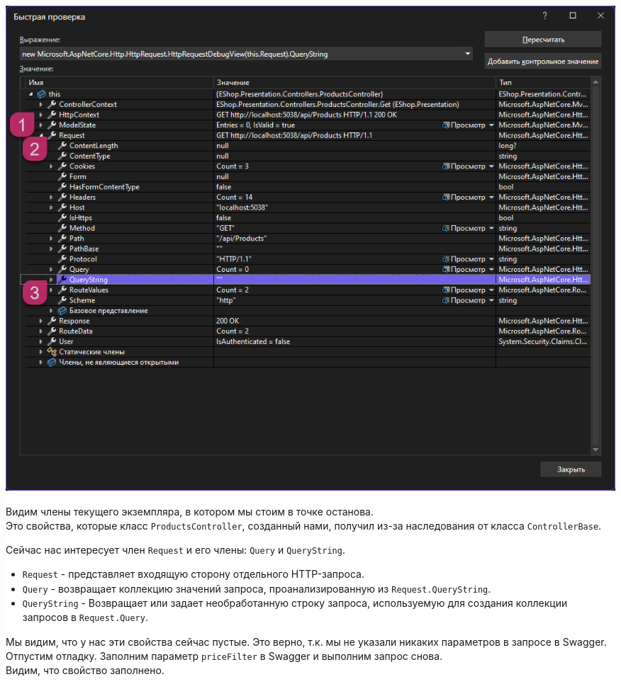 ![](attachments/Pasted%20image%2020250131213459.png)

Видим члены текущего экземпляра, в котором мы стоим в точке останова.  
Это свойства, которые класс `ProductsController`, созданный нами, получил из-за наследования от класса `ControllerBase`.  

Сейчас нас интересует член `Request` и его члены: `Query` и `QueryString`.  
- `Request` - представляет входящую сторону отдельного HTTP-запроса.  
- `Query` - возвращает коллекцию значений запроса, проанализированную из `Request.QueryString`.  
- `QueryString` - Возвращает или задает необработанную строку запроса, используемую для создания коллекции запросов в `Request.Query`.  

Мы видим, что у нас эти свойства сейчас пустые. Это верно, т.к. мы не указали никаких параметров в запросе в Swagger.  
Отпустим отладку. Заполним параметр `priceFilter` в Swagger и выполним запрос снова.  
Видим, что свойство заполнено.  